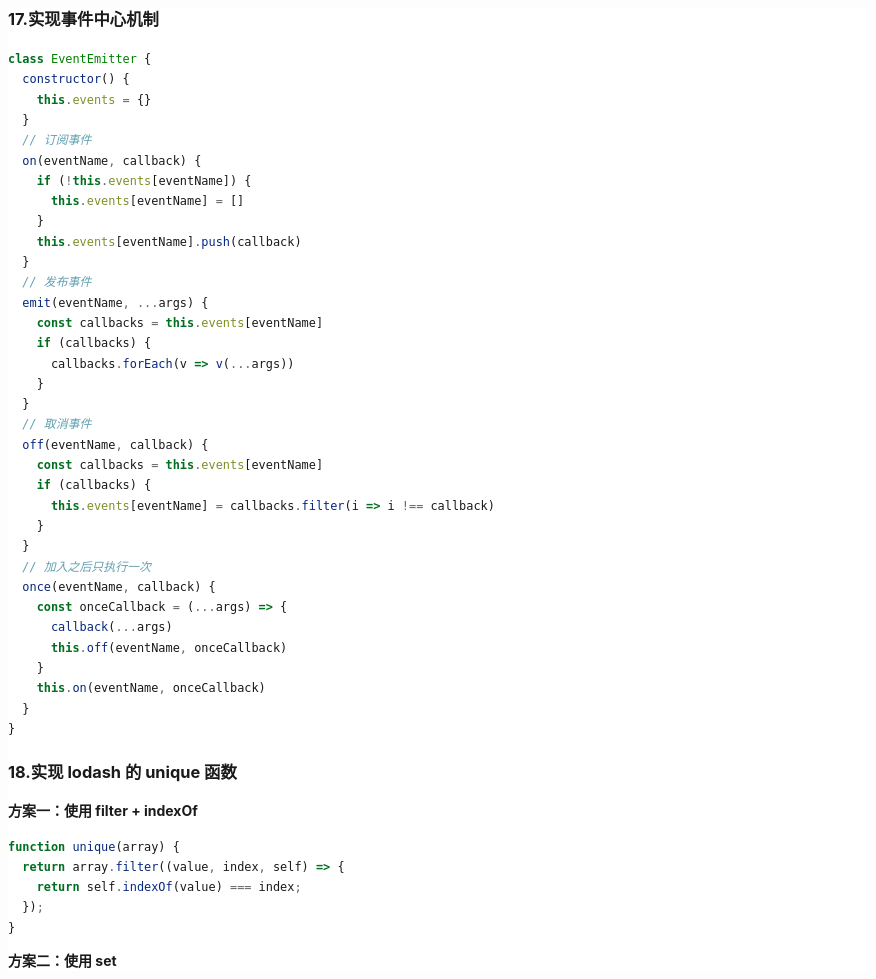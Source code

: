 
### 17.实现事件中心机制

```js
class EventEmitter {
  constructor() {
    this.events = {}
  }
  // 订阅事件
  on(eventName, callback) {
    if (!this.events[eventName]) {
      this.events[eventName] = []
    }
    this.events[eventName].push(callback)
  }
  // 发布事件
  emit(eventName, ...args) {
    const callbacks = this.events[eventName]
    if (callbacks) {
      callbacks.forEach(v => v(...args))
    }
  }
  // 取消事件
  off(eventName, callback) {
    const callbacks = this.events[eventName]
    if (callbacks) {
      this.events[eventName] = callbacks.filter(i => i !== callback)
    }
  }
  // 加入之后只执行一次
  once(eventName, callback) {
    const onceCallback = (...args) => {
      callback(...args)
      this.off(eventName, onceCallback)
    }
    this.on(eventName, onceCallback)
  }
}
```

### 18.实现 lodash 的 unique 函数

**方案一：使用 filter + indexOf**

```js
function unique(array) {
  return array.filter((value, index, self) => {
    return self.indexOf(value) === index;
  });
}
```

**方案二：使用 set**
